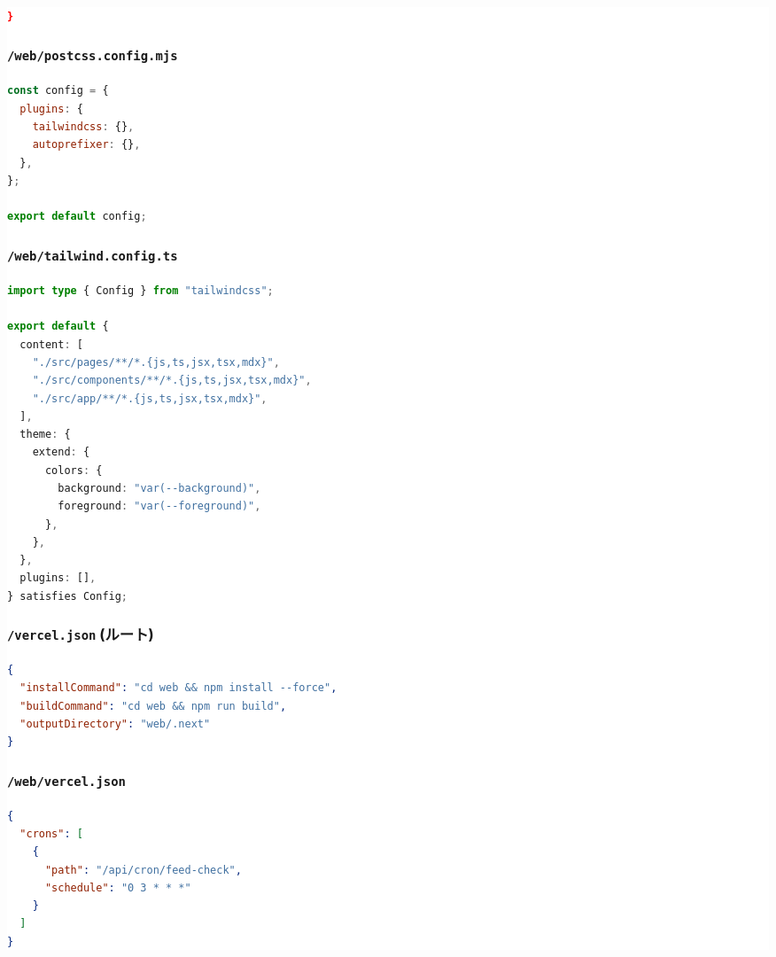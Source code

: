 ```json
}
```

### `/web/postcss.config.mjs`
```javascript
const config = {
  plugins: {
    tailwindcss: {},
    autoprefixer: {},
  },
};

export default config;
```

### `/web/tailwind.config.ts`
```typescript
import type { Config } from "tailwindcss";

export default {
  content: [
    "./src/pages/**/*.{js,ts,jsx,tsx,mdx}",
    "./src/components/**/*.{js,ts,jsx,tsx,mdx}",
    "./src/app/**/*.{js,ts,jsx,tsx,mdx}",
  ],
  theme: {
    extend: {
      colors: {
        background: "var(--background)",
        foreground: "var(--foreground)",
      },
    },
  },
  plugins: [],
} satisfies Config;
```

### `/vercel.json` (ルート)
```json
{
  "installCommand": "cd web && npm install --force",
  "buildCommand": "cd web && npm run build",
  "outputDirectory": "web/.next"
}
```

### `/web/vercel.json`
```json
{
  "crons": [
    {
      "path": "/api/cron/feed-check",
      "schedule": "0 3 * * *"
    }
  ]
}
```
